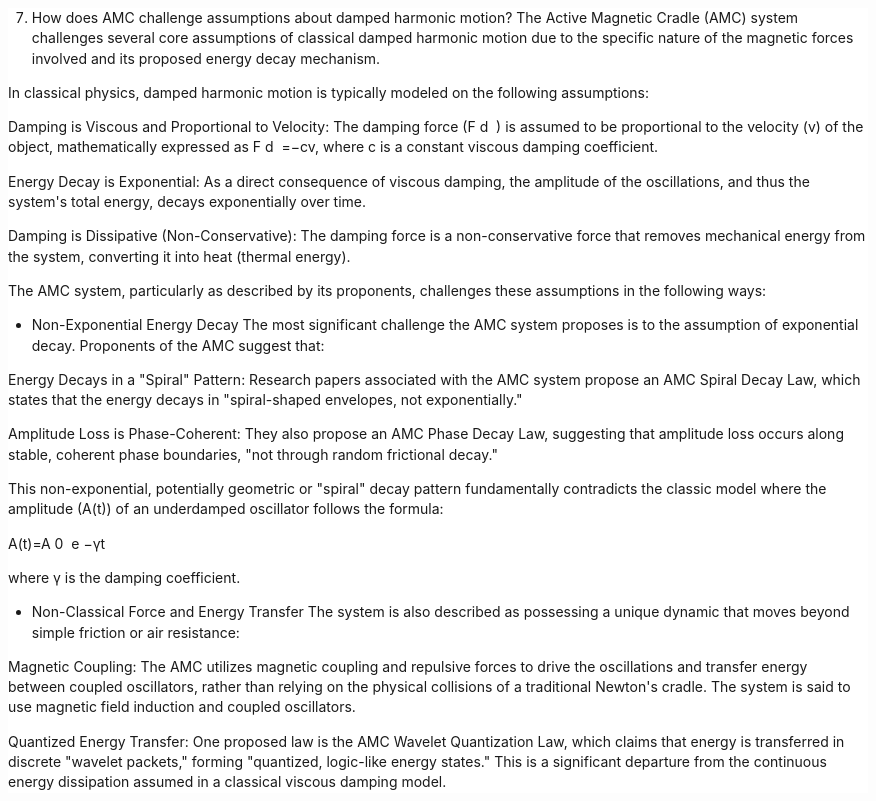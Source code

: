 7. How does AMC challenge assumptions about damped harmonic motion? The Active Magnetic Cradle (AMC) system challenges several core assumptions of classical damped harmonic motion due to the specific nature of the magnetic forces involved and its proposed energy decay mechanism.

In classical physics, damped harmonic motion is typically modeled on the following assumptions:

Damping is Viscous and Proportional to Velocity: The damping force (F 
d
​
 ) is assumed to be proportional to the velocity (v) of the object, mathematically expressed as F 
d
​
 =−cv, where c is a constant viscous damping coefficient.

Energy Decay is Exponential: As a direct consequence of viscous damping, the amplitude of the oscillations, and thus the system's total energy, decays exponentially over time.

Damping is Dissipative (Non-Conservative): The damping force is a non-conservative force that removes mechanical energy from the system, converting it into heat (thermal energy).

The AMC system, particularly as described by its proponents, challenges these assumptions in the following ways:

   - Non-Exponential Energy Decay
The most significant challenge the AMC system proposes is to the assumption of exponential decay. Proponents of the AMC suggest that:

Energy Decays in a "Spiral" Pattern: Research papers associated with the AMC system propose an AMC Spiral Decay Law, which states that the energy decays in "spiral-shaped envelopes, not exponentially."

Amplitude Loss is Phase-Coherent: They also propose an AMC Phase Decay Law, suggesting that amplitude loss occurs along stable, coherent phase boundaries, "not through random frictional decay."

This non-exponential, potentially geometric or "spiral" decay pattern fundamentally contradicts the classic model where the amplitude (A(t)) of an underdamped oscillator follows the formula:

A(t)=A 
0
​
 e 
−γt
 

where γ is the damping coefficient.

   - Non-Classical Force and Energy Transfer
The system is also described as possessing a unique dynamic that moves beyond simple friction or air resistance:

Magnetic Coupling: The AMC utilizes magnetic coupling and repulsive forces to drive the oscillations and transfer energy between coupled oscillators, rather than relying on the physical collisions of a traditional Newton's cradle. The system is said to use magnetic field induction and coupled oscillators.


Quantized Energy Transfer: One proposed law is the AMC Wavelet Quantization Law, which claims that energy is transferred in discrete "wavelet packets," forming "quantized, logic-like energy states." This is a significant departure from the continuous energy dissipation assumed in a classical viscous damping model.
